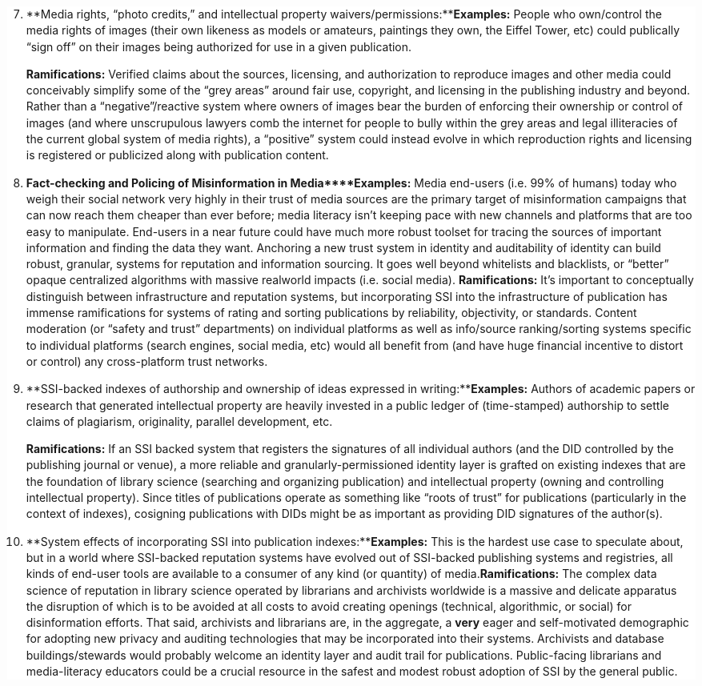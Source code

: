    

7. **Media rights, “photo credits,” and intellectual property waivers/permissions:****Examples:** People who own/control the media rights of images (their own likeness as models or amateurs, paintings they own, the Eiffel Tower, etc) could publically “sign off” on their images being authorized for use in a given publication.

   **Ramifications:** Verified claims about the sources, licensing, and authorization to reproduce images and other media could conceivably simplify some of the “grey areas” around fair use, copyright, and licensing in the publishing industry and beyond. Rather than a “negative”/reactive system where owners of images bear the burden of enforcing their ownership or control of images (and where unscrupulous lawyers comb the internet for people to bully within the grey areas and legal illiteracies of the current global system of media rights), a “positive” system could instead evolve in which reproduction rights and licensing is registered or publicized along with publication content.

8. **Fact-checking and Policing of Misinformation in Media****Examples:** Media end-users (i.e. 99% of humans) today who weigh their social network very highly in their trust of media sources are the primary target of misinformation campaigns that can now reach them cheaper than ever before; media literacy isn’t keeping pace with new channels and platforms that are too easy to manipulate.  End-users in a near future could have much more robust toolset for tracing the sources of important information and finding the data they want.  Anchoring a new trust system in identity and auditability of identity can build robust, granular, systems for reputation and information sourcing.  It goes well beyond whitelists and blacklists, or “better” opaque centralized algorithms with massive realworld impacts (i.e. social media).  **Ramifications:** It’s important to conceptually distinguish between infrastructure and reputation systems, but incorporating SSI into the infrastructure of publication has immense ramifications for systems of rating and sorting publications by reliability, objectivity, or standards.  Content moderation (or “safety and trust” departments) on individual platforms as well as info/source ranking/sorting systems specific to individual platforms (search engines, social media, etc) would all benefit from (and have huge financial incentive to distort or control) any cross-platform trust networks.

9. **SSI-backed indexes of authorship and ownership of ideas expressed in writing:****Examples:** Authors of academic papers or research that generated intellectual property are heavily invested in a public ledger of (time-stamped) authorship to settle claims of plagiarism, originality, parallel development, etc.

   **Ramifications:** If an SSI backed system that registers the signatures of all individual authors (and the DID controlled by the publishing journal or venue), a more reliable and granularly-permissioned identity layer is grafted on existing indexes that are the foundation of library science (searching and organizing publication) and intellectual property (owning and controlling intellectual property). Since titles of publications operate as something like “roots of trust” for publications (particularly in the context of indexes), cosigning publications with DIDs might be as important as providing DID signatures of the author(s).

   

10. **System effects of incorporating SSI into publication indexes:****Examples:** This is the hardest use case to speculate about, but in a world where SSI-backed reputation systems have evolved out of SSI-backed publishing systems and registries, all kinds of end-user tools are available to a consumer of any kind (or quantity) of media.**Ramifications:** The complex data science of reputation in library science operated by librarians and archivists worldwide is a massive and delicate apparatus the disruption of which is to be avoided at all costs to avoid creating openings (technical, algorithmic, or social) for disinformation efforts. That said, archivists and librarians are, in the aggregate, a **very** eager and self-motivated demographic for adopting new privacy and auditing technologies that may be incorporated into their systems. Archivists and database buildings/stewards would probably welcome an identity layer and audit trail for publications. Public-facing librarians and media-literacy educators could be a crucial resource in the safest and modest robust adoption of SSI by the general public.
